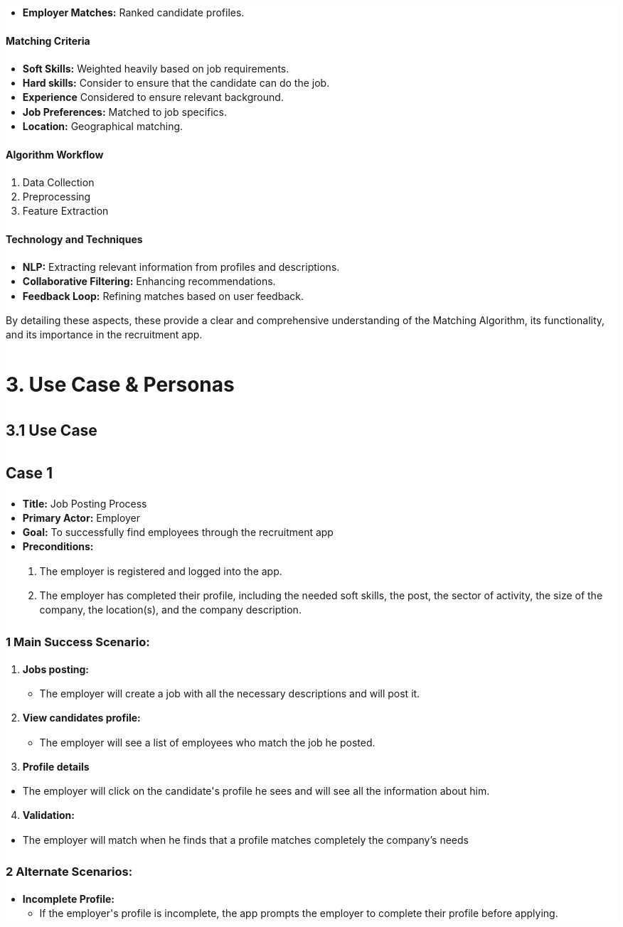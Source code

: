   - **Employer Matches:** Ranked candidate profiles.

#### Matching Criteria
  - **Soft Skills:** Weighted heavily based on job requirements.
  - **Hard skills:** Consider to ensure that the candidate can do the job.
  - **Experience** Considered to ensure relevant background.
  - **Job Preferences:** Matched to job specifics.
  - **Location:** Geographical matching.

#### Algorithm Workflow
  1. Data Collection
  2. Preprocessing
  3. Feature Extraction

#### Technology and Techniques
- **NLP:** Extracting relevant information from profiles and descriptions.
- **Collaborative Filtering:** Enhancing recommendations.
- **Feedback Loop:** Refining matches based on user feedback.

By detailing these aspects, these provide a clear and comprehensive understanding of the Matching Algorithm, its functionality, and its importance in the recruitment app.


# 3. **Use Case & Personas**
## 3.1 Use Case

## Case 1
- **Title:** Job Posting Process
- **Primary Actor:** Employer
-  **Goal:** To successfully find employees through the recruitment app
- **Preconditions:**
  1. The employer is registered and logged into the app.

  2.  The employer has completed their profile, including the needed soft skills, the post, the sector of activity, the size of the company, the location(s), and the company description.

### 1 Main Success Scenario:
1. **Jobs posting:**
   - The employer will create a job with all the necessary descriptions and will post it.

2. **View candidates profile:**
   - The employer will see a list of employees who match the job he posted.

3. **Profile details**
  - The employer will click on the candidate's profile he sees and will see all the information about him.

4. **Validation:**
- The employer will match when he finds that a profile matches completely the company’s needs

### 2 Alternate Scenarios:
- **Incomplete Profile:**
  - If the employer's profile is incomplete, the app prompts the employer to complete their profile before applying.
